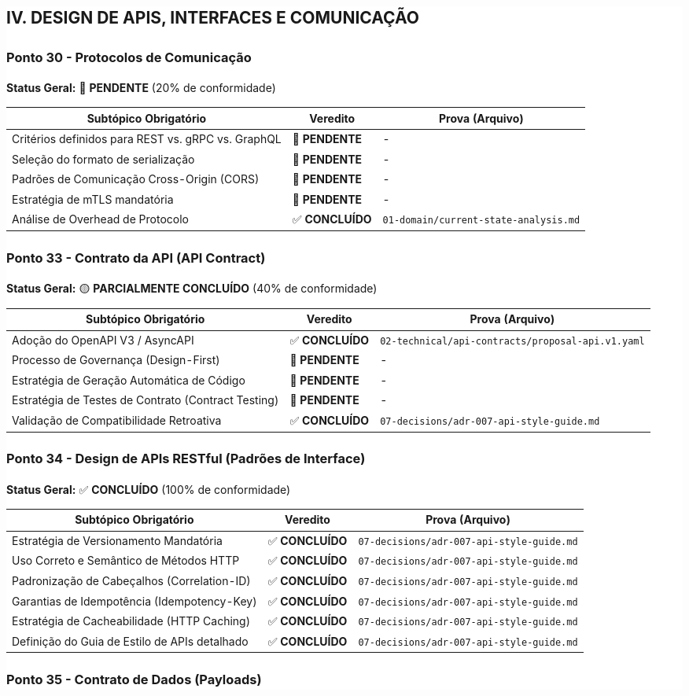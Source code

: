 
## **IV. DESIGN DE APIS, INTERFACES E COMUNICAÇÃO**

### **Ponto 30 - Protocolos de Comunicação**

**Status Geral:** 🔴 **PENDENTE** (20% de conformidade)

| **Subtópico Obrigatório**                          | **Veredito**     | **Prova (Arquivo)**                   |
| -------------------------------------------------- | ---------------- | ------------------------------------- |
| Critérios definidos para REST vs. gRPC vs. GraphQL | 🔴 **PENDENTE**  | -                                     |
| Seleção do formato de serialização                 | 🔴 **PENDENTE**  | -                                     |
| Padrões de Comunicação Cross-Origin (CORS)         | 🔴 **PENDENTE**  | -                                     |
| Estratégia de mTLS mandatória                      | 🔴 **PENDENTE**  | -                                     |
| Análise de Overhead de Protocolo                   | ✅ **CONCLUÍDO** | `01-domain/current-state-analysis.md` |

### **Ponto 33 - Contrato da API (API Contract)**

**Status Geral:** 🟡 **PARCIALMENTE CONCLUÍDO** (40% de conformidade)

| **Subtópico Obrigatório**                           | **Veredito**     | **Prova (Arquivo)**                               |
| --------------------------------------------------- | ---------------- | ------------------------------------------------- |
| Adoção do OpenAPI V3 / AsyncAPI                     | ✅ **CONCLUÍDO** | `02-technical/api-contracts/proposal-api.v1.yaml` |
| Processo de Governança (Design-First)               | 🔴 **PENDENTE**  | -                                                 |
| Estratégia de Geração Automática de Código          | 🔴 **PENDENTE**  | -                                                 |
| Estratégia de Testes de Contrato (Contract Testing) | 🔴 **PENDENTE**  | -                                                 |
| Validação de Compatibilidade Retroativa             | ✅ **CONCLUÍDO** | `07-decisions/adr-007-api-style-guide.md`         |

### **Ponto 34 - Design de APIs RESTful (Padrões de Interface)**

**Status Geral:** ✅ **CONCLUÍDO** (100% de conformidade)

| **Subtópico Obrigatório**                     | **Veredito**     | **Prova (Arquivo)**                       |
| --------------------------------------------- | ---------------- | ----------------------------------------- |
| Estratégia de Versionamento Mandatória        | ✅ **CONCLUÍDO** | `07-decisions/adr-007-api-style-guide.md` |
| Uso Correto e Semântico de Métodos HTTP       | ✅ **CONCLUÍDO** | `07-decisions/adr-007-api-style-guide.md` |
| Padronização de Cabeçalhos (Correlation-ID)   | ✅ **CONCLUÍDO** | `07-decisions/adr-007-api-style-guide.md` |
| Garantias de Idempotência (Idempotency-Key)   | ✅ **CONCLUÍDO** | `07-decisions/adr-007-api-style-guide.md` |
| Estratégia de Cacheabilidade (HTTP Caching)   | ✅ **CONCLUÍDO** | `07-decisions/adr-007-api-style-guide.md` |
| Definição do Guia de Estilo de APIs detalhado | ✅ **CONCLUÍDO** | `07-decisions/adr-007-api-style-guide.md` |

### **Ponto 35 - Contrato de Dados (Payloads)**
